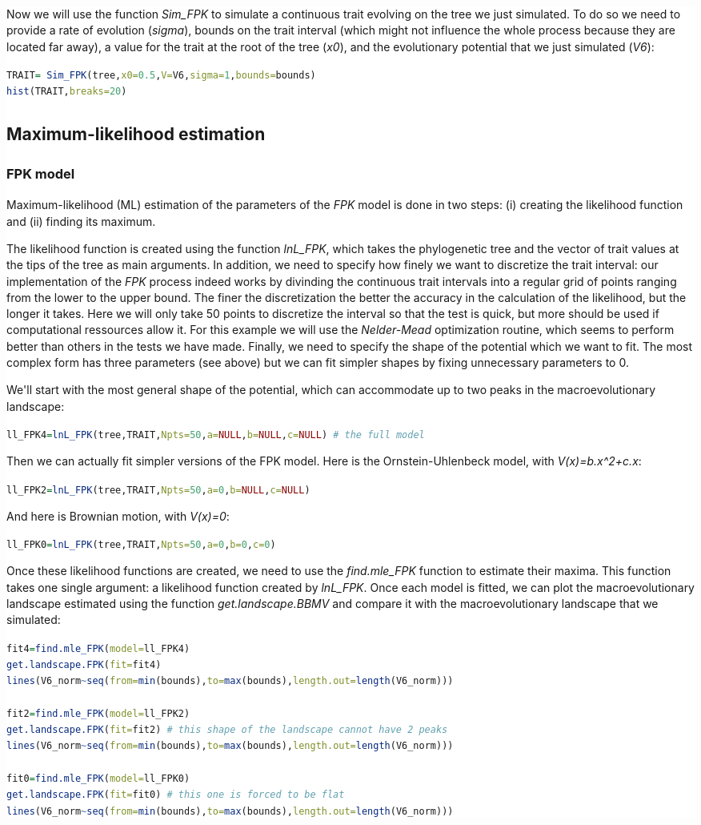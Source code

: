 Now we will use the function *Sim_FPK* to simulate a continuous trait evolving on the tree we just simulated. To do so we need to provide a rate of evolution (*sigma*), bounds on the trait interval (which might not influence the whole process because they are located far away), a value for the trait at the root of the tree (*x0*), and the evolutionary potential that we just simulated (*V6*): 

```r
TRAIT= Sim_FPK(tree,x0=0.5,V=V6,sigma=1,bounds=bounds)
hist(TRAIT,breaks=20)
```

## Maximum-likelihood estimation

### FPK model

Maximum-likelihood (ML) estimation of the parameters of the *FPK* model is done in two steps: (i) creating the likelihood function and (ii) finding its maximum.

The likelihood function is created using the function *lnL_FPK*, which takes the phylogenetic tree and the vector of trait values at the tips of the tree as main arguments. In addition, we need to specify how finely we want to discretize the trait interval: our implementation of the *FPK* process indeed works by divinding the continuous trait intervals into a regular grid of points ranging from the lower to the upper bound. The finer the discretization the better the accuracy in the calculation of the likelihood, but the longer it takes. Here we will only take 50 points to discretize the interval so that the test is quick, but more should be used if computational ressources allow it. For this example we will use the *Nelder-Mead* optimization routine, which seems to perform better than others in the tests we have made. Finally, we need to specify the shape of the potential which we want to fit. The most complex form has three parameters (see above) but we can fit simpler shapes by fixing unnecessary parameters to 0.

We'll start with the most general shape of the potential, which can accommodate up to two peaks in the macroevolutionary landscape: 

```r
ll_FPK4=lnL_FPK(tree,TRAIT,Npts=50,a=NULL,b=NULL,c=NULL) # the full model
```
Then we can actually fit simpler versions of the FPK model. Here is the Ornstein-Uhlenbeck model, with *V(x)=b.x^2+c.x*:
```r
ll_FPK2=lnL_FPK(tree,TRAIT,Npts=50,a=0,b=NULL,c=NULL)
```

And here is Brownian motion, with *V(x)=0*:
```r
ll_FPK0=lnL_FPK(tree,TRAIT,Npts=50,a=0,b=0,c=0)
```

Once these likelihood functions are created, we need to use the *find.mle_FPK* function to estimate their maxima. This function takes one single argument: a likelihood function created by *lnL_FPK*. Once each model is fitted, we can plot the macroevolutionary landscape estimated using the function *get.landscape.BBMV* and compare it with the macroevolutionary landscape that we simulated:

```r
fit4=find.mle_FPK(model=ll_FPK4)
get.landscape.FPK(fit=fit4)
lines(V6_norm~seq(from=min(bounds),to=max(bounds),length.out=length(V6_norm)))

fit2=find.mle_FPK(model=ll_FPK2)
get.landscape.FPK(fit=fit2) # this shape of the landscape cannot have 2 peaks
lines(V6_norm~seq(from=min(bounds),to=max(bounds),length.out=length(V6_norm)))

fit0=find.mle_FPK(model=ll_FPK0) 
get.landscape.FPK(fit=fit0) # this one is forced to be flat
lines(V6_norm~seq(from=min(bounds),to=max(bounds),length.out=length(V6_norm)))
```
